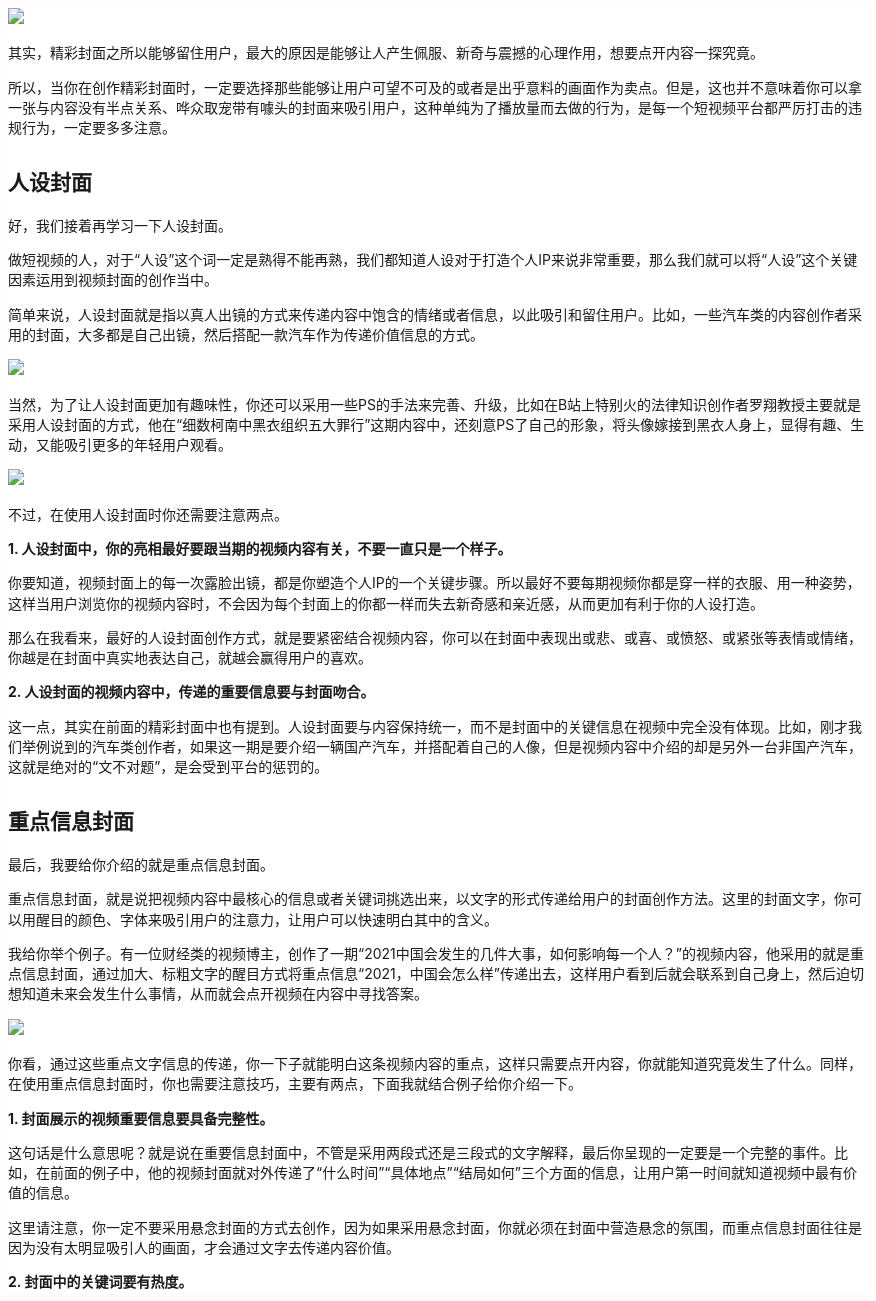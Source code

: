 ![](assets/dd81787a709446e482a49425b43c3227.jpg)

其实，精彩封面之所以能够留住用户，最大的原因是能够让人产生佩服、新奇与震撼的心理作用，想要点开内容一探究竟。

所以，当你在创作精彩封面时，一定要选择那些能够让用户可望不可及的或者是出乎意料的画面作为卖点。但是，这也并不意味着你可以拿一张与内容没有半点关系、哗众取宠带有噱头的封面来吸引用户，这种单纯为了播放量而去做的行为，是每一个短视频平台都严厉打击的违规行为，一定要多多注意。

## 人设封面

好，我们接着再学习一下人设封面。

做短视频的人，对于“人设”这个词一定是熟得不能再熟，我们都知道人设对于打造个人IP来说非常重要，那么我们就可以将“人设”这个关键因素运用到视频封面的创作当中。

简单来说，人设封面就是指以真人出镜的方式来传递内容中饱含的情绪或者信息，以此吸引和留住用户。比如，一些汽车类的内容创作者采用的封面，大多都是自己出镜，然后搭配一款汽车作为传递价值信息的方式。

![](assets/16fe5573fb9945f282e7e532f2841bae.jpg)

当然，为了让人设封面更加有趣味性，你还可以采用一些PS的手法来完善、升级，比如在B站上特别火的法律知识创作者罗翔教授主要就是采用人设封面的方式，他在“细数柯南中黑衣组织五大罪行”这期内容中，还刻意PS了自己的形象，将头像嫁接到黑衣人身上，显得有趣、生动，又能吸引更多的年轻用户观看。

![](assets/608151c5bac24706bbf5f1bfa43b0ca3.jpg)

不过，在使用人设封面时你还需要注意两点。

**1. 人设封面中，你的亮相最好要跟当期的视频内容有关，不要一直只是一个样子。**

你要知道，视频封面上的每一次露脸出镜，都是你塑造个人IP的一个关键步骤。所以最好不要每期视频你都是穿一样的衣服、用一种姿势，这样当用户浏览你的视频内容时，不会因为每个封面上的你都一样而失去新奇感和亲近感，从而更加有利于你的人设打造。

那么在我看来，最好的人设封面创作方式，就是要紧密结合视频内容，你可以在封面中表现出或悲、或喜、或愤怒、或紧张等表情或情绪，你越是在封面中真实地表达自己，就越会赢得用户的喜欢。

**2. 人设封面的视频内容中，传递的重要信息要与封面吻合。**

这一点，其实在前面的精彩封面中也有提到。人设封面要与内容保持统一，而不是封面中的关键信息在视频中完全没有体现。比如，刚才我们举例说到的汽车类创作者，如果这一期是要介绍一辆国产汽车，并搭配着自己的人像，但是视频内容中介绍的却是另外一台非国产汽车，这就是绝对的“文不对题”，是会受到平台的惩罚的。

## 重点信息封面

最后，我要给你介绍的就是重点信息封面。

重点信息封面，就是说把视频内容中最核心的信息或者关键词挑选出来，以文字的形式传递给用户的封面创作方法。这里的封面文字，你可以用醒目的颜色、字体来吸引用户的注意力，让用户可以快速明白其中的含义。

我给你举个例子。有一位财经类的视频博主，创作了一期“2021中国会发生的几件大事，如何影响每一个人？”的视频内容，他采用的就是重点信息封面，通过加大、标粗文字的醒目方式将重点信息“2021，中国会怎么样”传递出去，这样用户看到后就会联系到自己身上，然后迫切想知道未来会发生什么事情，从而就会点开视频在内容中寻找答案。

![](assets/2fcfdcbf77484739a74d6ecd13f633a7.jpg)

你看，通过这些重点文字信息的传递，你一下子就能明白这条视频内容的重点，这样只需要点开内容，你就能知道究竟发生了什么。同样，在使用重点信息封面时，你也需要注意技巧，主要有两点，下面我就结合例子给你介绍一下。

**1. 封面展示的视频重要信息要具备完整性。**

这句话是什么意思呢？就是说在重要信息封面中，不管是采用两段式还是三段式的文字解释，最后你呈现的一定要是一个完整的事件。比如，在前面的例子中，他的视频封面就对外传递了“什么时间”“具体地点”“结局如何”三个方面的信息，让用户第一时间就知道视频中最有价值的信息。

这里请注意，你一定不要采用悬念封面的方式去创作，因为如果采用悬念封面，你就必须在封面中营造悬念的氛围，而重点信息封面往往是因为没有太明显吸引人的画面，才会通过文字去传递内容价值。

**2. 封面中的关键词要有热度。**
